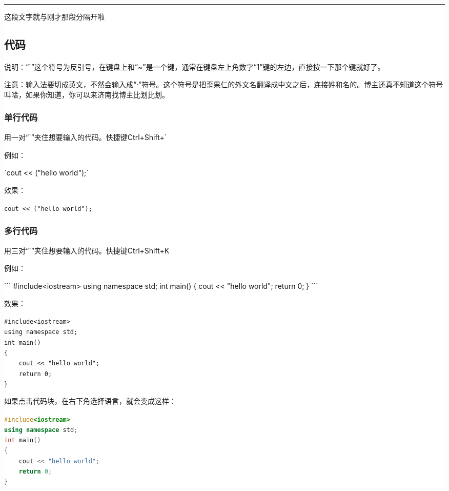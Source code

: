 -----

这段文字就与刚才那段分隔开啦

## 代码

说明：“`”这个符号为反引号，在键盘上和“~”是一个键，通常在键盘左上角数字“1”键的左边，直接按一下那个键就好了。

注意：输入法要切成英文，不然会输入成“·”符号。这个符号是把歪果仁的外文名翻译成中文之后，连接姓和名的。博主还真不知道这个符号叫啥，如果你知道，你可以来济南找博主比划比划。

### 单行代码

用一对“\`”夹住想要输入的代码。快捷键Ctrl+Shift+\`

例如：

\`cout << ("hello world");\`

效果：

`cout << ("hello world");`

### 多行代码

用三对“`”夹住想要输入的代码。快捷键Ctrl+Shift+K

例如：

\`\`\`
#include\<iostream\>
using namespace std;
int main()
{
	cout << "hello world";
	return 0;
}
\`\`\`

效果：

```
#include<iostream>
using namespace std;
int main()
{
	cout << "hello world";
	return 0;
}
```

如果点击代码块，在右下角选择语言，就会变成这样：

```c++
#include<iostream>
using namespace std;
int main()
{
	cout << "hello world";
	return 0;
}
```
